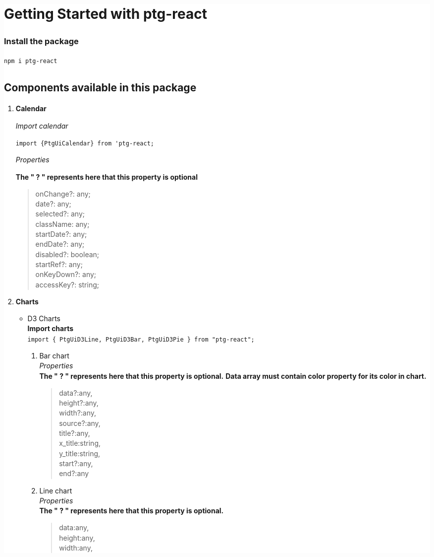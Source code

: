 # Getting Started with ptg-react

### Install the package

`npm i ptg-react`

## Components available in this package

1. **Calendar**

   _Import calendar_

   `import {PtgUiCalendar} from 'ptg-react;`

   _Properties_

   **The " ? " represents here that this property is optional**

   > onChange?: any;  
   > date?: any;  
   > selected?: any;  
   > className: any;  
   > startDate?: any;  
   > endDate?: any;  
   > disabled?: boolean;  
   > startRef?: any;  
   > onKeyDown?: any;  
   > accessKey?: string;

2. **Charts**

   - D3 Charts  
     **Import charts**  
     `import { PtgUiD3Line, PtgUiD3Bar, PtgUiD3Pie } from "ptg-react";`

     1. Bar chart  
        _Properties_  
         **The " ? " represents here that this property is optional.**
        **Data array must contain color property for its color in chart.**
        > data?:any,  
        > height?:any,  
        > width?:any,  
        > source?:any,  
        > title?:any,  
        > x_title:string,  
        > y_title:string,  
        > start?:any,  
        > end?:any
     2. Line chart  
         _Properties_  
         **The " ? " represents here that this property is optional.**

        > data:any,  
        > height:any,  
        > width:any,
